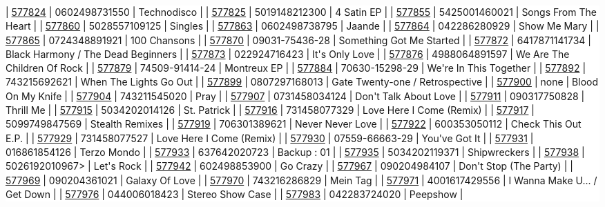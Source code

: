 | [577824](https://www.discogs.com/release/577824) | 0602498731550 | Technodisco |
| [577825](https://www.discogs.com/release/577825) | 5019148212300 | 4 Satin EP |
| [577855](https://www.discogs.com/release/577855) | 5425001460021 | Songs From The Heart |
| [577860](https://www.discogs.com/release/577860) | 5028557109125 | Singles |
| [577863](https://www.discogs.com/release/577863) | 0602498738795 | Jaande |
| [577864](https://www.discogs.com/release/577864) | 042286280929 | Show Me Mary |
| [577865](https://www.discogs.com/release/577865) | 0724348891921 | 100 Chansons |
| [577870](https://www.discogs.com/release/577870) | 09031-75436-28 | Something Got Me Started |
| [577872](https://www.discogs.com/release/577872) | 6417871141734 | Black Harmony / The Dead Beginners |
| [577873](https://www.discogs.com/release/577873) | 022924716423 | It's Only Love |
| [577876](https://www.discogs.com/release/577876) | 4988064891597 | We Are The Children Of Rock |
| [577879](https://www.discogs.com/release/577879) | 74509-91414-24 | Montreux EP |
| [577884](https://www.discogs.com/release/577884) | 70630-15298-29 | We're In This Together |
| [577892](https://www.discogs.com/release/577892) | 743215692621 | When The Lights Go Out |
| [577899](https://www.discogs.com/release/577899) | 0807297168013 | Gate Twenty-one / Retrospective |
| [577900](https://www.discogs.com/release/577900) | none | Blood On My Knife |
| [577904](https://www.discogs.com/release/577904) | 743211545020 | Pray |
| [577907](https://www.discogs.com/release/577907) | 0731458034124 | Don't Talk About Love |
| [577911](https://www.discogs.com/release/577911) | 090317750828 | Thrill Me |
| [577915](https://www.discogs.com/release/577915) | 5034202014126 | St. Patrick |
| [577916](https://www.discogs.com/release/577916) | 731458077329 | Love Here I Come (Remix) |
| [577917](https://www.discogs.com/release/577917) | 5099749847569 | Stealth Remixes |
| [577919](https://www.discogs.com/release/577919) | 706301389621 | Never Never Love |
| [577922](https://www.discogs.com/release/577922) | 600353050112 | Check This Out E.P. |
| [577929](https://www.discogs.com/release/577929) | 731458077527 | Love Here I Come (Remix) |
| [577930](https://www.discogs.com/release/577930) | 07559-66663-29 | You've Got It |
| [577931](https://www.discogs.com/release/577931) | 016861854126 | Terzo Mondo |
| [577933](https://www.discogs.com/release/577933) | 637642020723 | Backup : 01 |
| [577935](https://www.discogs.com/release/577935) | 5034202119371 | Shipwreckers |
| [577938](https://www.discogs.com/release/577938) | 5026192010967> | Let's Rock |
| [577942](https://www.discogs.com/release/577942) | 602498853900 | Go Crazy |
| [577967](https://www.discogs.com/release/577967) | 090204984107 | Don't Stop (The Party) |
| [577969](https://www.discogs.com/release/577969) | 090204361021 | Galaxy Of Love |
| [577970](https://www.discogs.com/release/577970) | 743216286829 | Mein Tag |
| [577971](https://www.discogs.com/release/577971) | 4001617429556 | I Wanna Make U... / Get Down |
| [577976](https://www.discogs.com/release/577976) | 044006018423 | Stereo Show Case |
| [577983](https://www.discogs.com/release/577983) | 042283724020 | Peepshow |